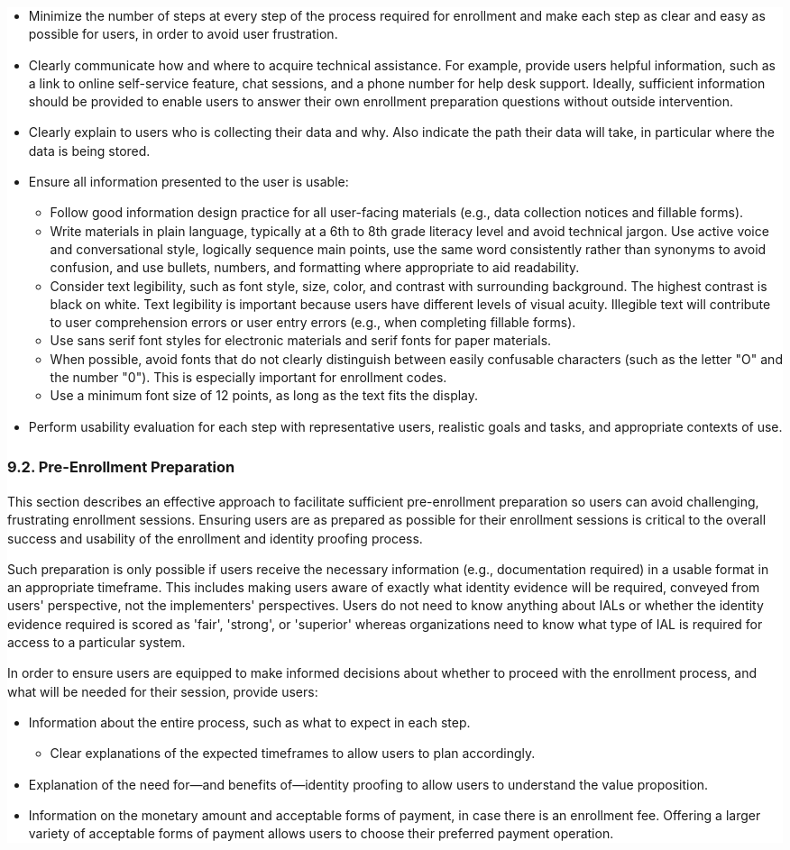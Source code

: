 * Minimize the number of steps at every step of the process required for enrollment and make each step as clear and easy as possible for users, in order to avoid user frustration.
 
* Clearly communicate how and where to acquire technical assistance. For example, provide users helpful information, such as a link to online self-service feature, chat sessions, and a phone number for help desk support. Ideally, sufficient information should be provided to enable users to answer their own enrollment preparation questions without outside intervention.

* Clearly explain to users who is collecting their data and why. Also indicate the path their data will take, in particular where the data is being stored.

* Ensure all information presented to the user is usable: 
	* Follow good information design practice for all user-facing materials (e.g., data collection notices and fillable forms). 
	* Write materials in plain language, typically at a 6th to 8th grade literacy level and avoid technical jargon. Use active voice and conversational style, logically sequence main points, use the same word consistently rather than synonyms to avoid confusion, and use bullets, numbers, and formatting where appropriate to aid readability. 
	* Consider text legibility, such as font style, size, color, and contrast with surrounding background. The highest contrast is black on white. Text legibility is important because users have different levels of visual acuity. Illegible text will contribute to user comprehension errors or user entry errors (e.g., when completing fillable forms).
	* Use sans serif font styles for electronic materials and serif fonts for paper materials.
	* When possible, avoid fonts that do not clearly distinguish between easily confusable characters (such as the letter "O" and the number "0"). This is especially important for enrollment codes.
	* Use a minimum font size of 12 points, as long as the text fits the display.
* Perform usability evaluation for each step with representative users, realistic goals and tasks, and appropriate contexts of use.


### 9.2. Pre-Enrollment Preparation

This section describes an effective approach to facilitate sufficient pre-enrollment preparation so users can avoid challenging, frustrating enrollment sessions. Ensuring users are as prepared as possible for their enrollment sessions is critical to the overall success and usability of the enrollment and identity proofing process. 

Such preparation is only possible if users receive the necessary information (e.g., documentation required) in a usable format in an appropriate timeframe. This includes making users aware of exactly what identity evidence will be required, conveyed from users' perspective, not the implementers' perspectives. Users do not need to know anything about IALs or whether the identity evidence required is scored as 'fair', 'strong', or 'superior' whereas organizations need to know what type of IAL is required for access to a particular system. 

In order to ensure users are equipped to make informed decisions about whether to proceed with the enrollment process, and what will be needed for their session, provide users: 

* Information about the entire process, such as what to expect in each step.   
	* Clear explanations of the expected timeframes to allow users to plan accordingly. 

* Explanation of the need for—and benefits of—identity proofing to allow users to understand the value proposition. 

* Information on the monetary amount and acceptable forms of payment, in case there is an enrollment fee. Offering a larger variety of acceptable forms of payment allows users to choose their preferred payment operation.
